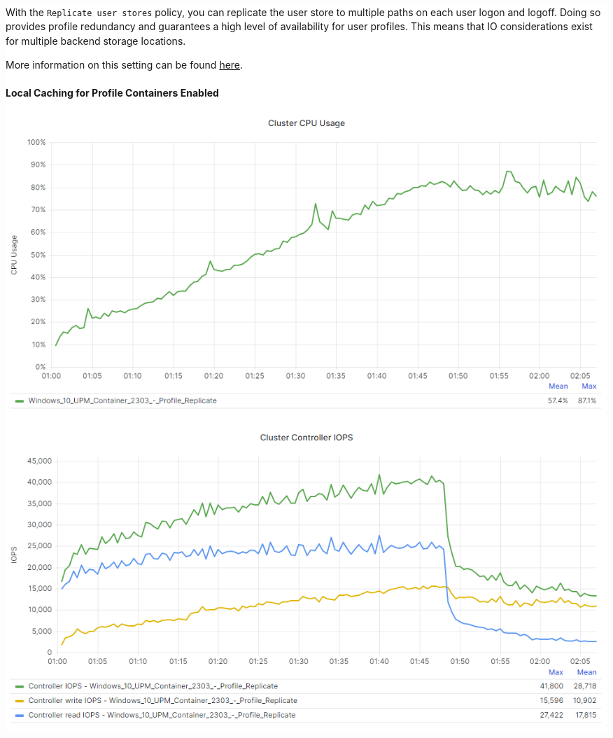 With the `Replicate user stores` policy, you can replicate the user store to multiple paths on each user logon and logoff. Doing so provides profile redundancy and guarantees a high level of availability for user profiles. This means that IO considerations exist for multiple backend storage locations. 

More information on this setting can be found [here](https://docs.citrix.com/en-us/profile-management/current-release/configure/replicate-user-stores.html). 

#### Local Caching for Profile Containers Enabled

![Replicate Profile - Caching On - Cluster CPU](../images/TN-2002-Citrix%20User%20Profile%20Management%20on%20Nutanix_image28.png "Replicate Profile - Caching On - Cluster CPU")

![Replicate Profile - Caching On - Cluster IOPS](../images/TN-2002-Citrix%20User%20Profile%20Management%20on%20Nutanix_image29.png "Replicate Profile - Caching On - Cluster IOPS")

